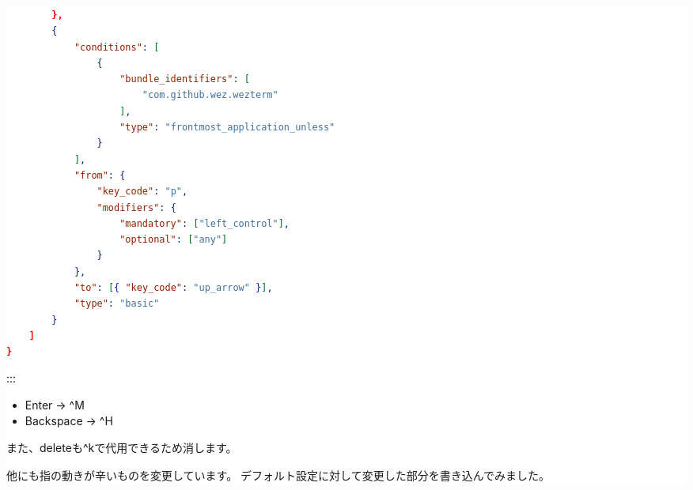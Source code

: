 ```json
        },
        {
            "conditions": [
                {
                    "bundle_identifiers": [
                        "com.github.wez.wezterm"
                    ],
                    "type": "frontmost_application_unless"
                }
            ],
            "from": {
                "key_code": "p",
                "modifiers": {
                    "mandatory": ["left_control"],
                    "optional": ["any"]
                }
            },
            "to": [{ "key_code": "up_arrow" }],
            "type": "basic"
        }
    ]
}
```

:::

- Enter → ^M
- Backspace → ^H

また、deleteも^kで代用できるため消します。

他にも指の動きが辛いものを変更しています。
デフォルト設定に対して変更した部分を書き込んでみました。
